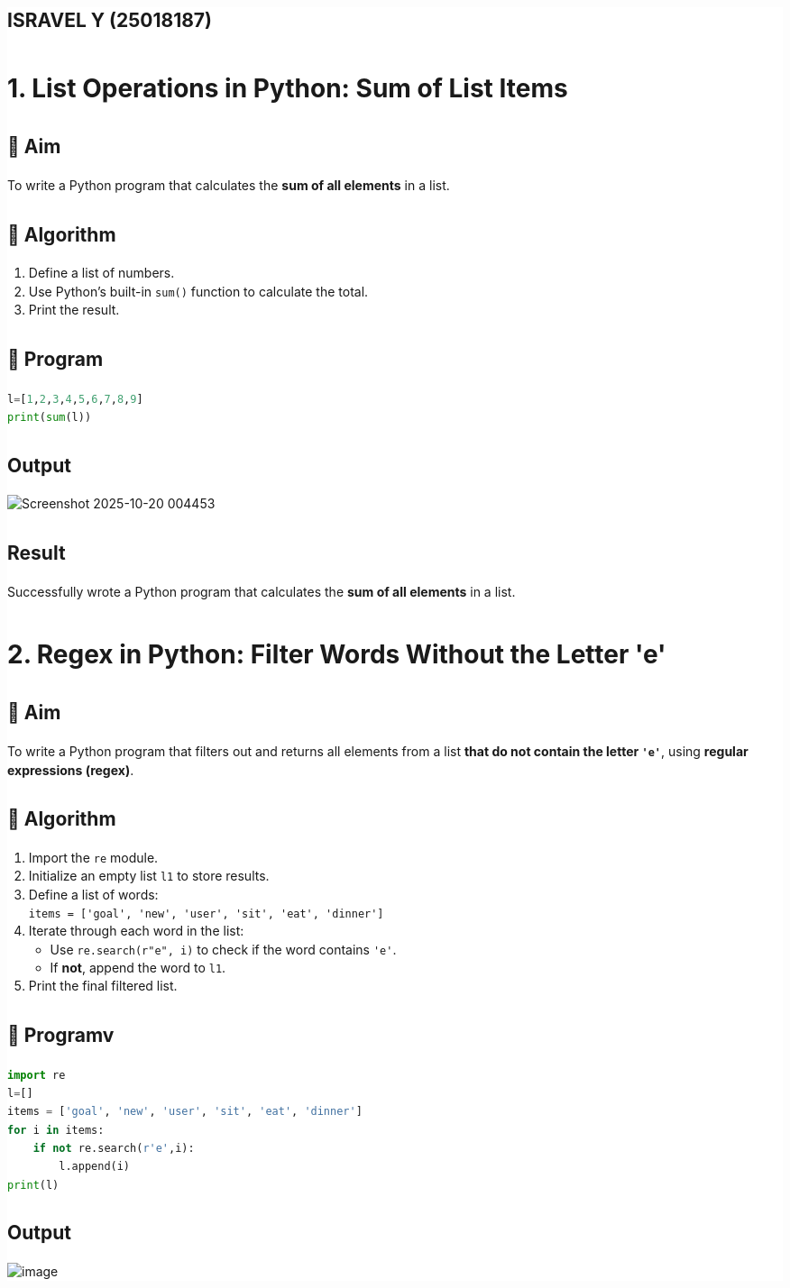 ## ISRAVEL Y (25018187)

# 1. List Operations in Python: Sum of List Items

## 🎯 Aim
To write a Python program that calculates the **sum of all elements** in a list.

## 🧠 Algorithm
1. Define a list of numbers.
2. Use Python’s built-in `sum()` function to calculate the total.
3. Print the result.

## 🧾 Program
```py
l=[1,2,3,4,5,6,7,8,9]
print(sum(l))
```

## Output
<img width="273" height="92" alt="Screenshot 2025-10-20 004453" src="https://github.com/user-attachments/assets/94011434-0793-4c5f-9903-80157c6869f2" />

## Result
Successfully wrote a Python program that calculates the **sum of all elements** in a list.

# 2. Regex in Python: Filter Words Without the Letter 'e'

## 🎯 Aim
To write a Python program that filters out and returns all elements from a list **that do not contain the letter `'e'`**, using **regular expressions (regex)**.

## 🧠 Algorithm
1. Import the `re` module.
2. Initialize an empty list `l1` to store results.
3. Define a list of words:  
   `items = ['goal', 'new', 'user', 'sit', 'eat', 'dinner']`
4. Iterate through each word in the list:
   - Use `re.search(r"e", i)` to check if the word contains `'e'`.
   - If **not**, append the word to `l1`.
5. Print the final filtered list.

## 🧾 Programv
```py
import re
l=[]
items = ['goal', 'new', 'user', 'sit', 'eat', 'dinner']
for i in items:
    if not re.search(r'e',i):
        l.append(i)
print(l)
```
## Output
<img width="513" height="202" alt="image" src="https://github.com/user-attachments/assets/fc157eea-673a-42e8-b75c-a8e8421e6a38" />
